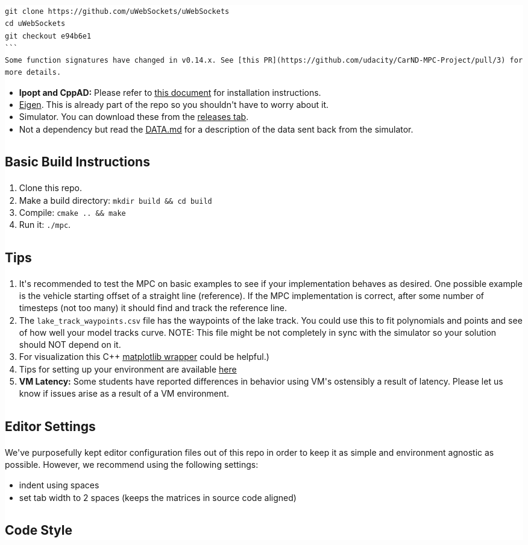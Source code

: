     git clone https://github.com/uWebSockets/uWebSockets
    cd uWebSockets
    git checkout e94b6e1
    ```
    Some function signatures have changed in v0.14.x. See [this PR](https://github.com/udacity/CarND-MPC-Project/pull/3) for more details.

* **Ipopt and CppAD:** Please refer to [this document](https://github.com/udacity/CarND-MPC-Project/blob/master/install_Ipopt_CppAD.md) for installation instructions.
* [Eigen](http://eigen.tuxfamily.org/index.php?title=Main_Page). This is already part of the repo so you shouldn't have to worry about it.
* Simulator. You can download these from the [releases tab](https://github.com/udacity/self-driving-car-sim/releases).
* Not a dependency but read the [DATA.md](./DATA.md) for a description of the data sent back from the simulator.


## Basic Build Instructions

1. Clone this repo.
2. Make a build directory: `mkdir build && cd build`
3. Compile: `cmake .. && make`
4. Run it: `./mpc`.

## Tips

1. It's recommended to test the MPC on basic examples to see if your implementation behaves as desired. One possible example
is the vehicle starting offset of a straight line (reference). If the MPC implementation is correct, after some number of timesteps
(not too many) it should find and track the reference line.
2. The `lake_track_waypoints.csv` file has the waypoints of the lake track. You could use this to fit polynomials and points and see of how well your model tracks curve. NOTE: This file might be not completely in sync with the simulator so your solution should NOT depend on it.
3. For visualization this C++ [matplotlib wrapper](https://github.com/lava/matplotlib-cpp) could be helpful.)
4.  Tips for setting up your environment are available [here](https://classroom.udacity.com/nanodegrees/nd013/parts/40f38239-66b6-46ec-ae68-03afd8a601c8/modules/0949fca6-b379-42af-a919-ee50aa304e6a/lessons/f758c44c-5e40-4e01-93b5-1a82aa4e044f/concepts/23d376c7-0195-4276-bdf0-e02f1f3c665d)
5. **VM Latency:** Some students have reported differences in behavior using VM's ostensibly a result of latency.  Please let us know if issues arise as a result of a VM environment.

## Editor Settings

We've purposefully kept editor configuration files out of this repo in order to
keep it as simple and environment agnostic as possible. However, we recommend
using the following settings:

* indent using spaces
* set tab width to 2 spaces (keeps the matrices in source code aligned)

## Code Style
